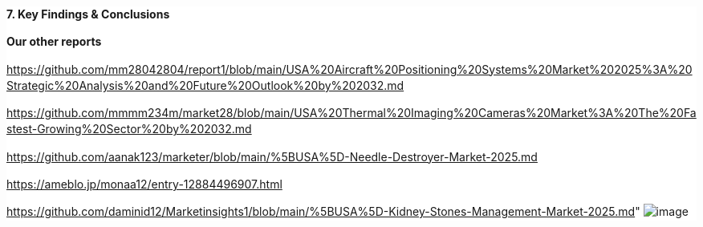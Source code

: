<strong>7. Key Findings & Conclusions</strong>

<strong>Our other reports</strong>

<a href=https://github.com/mm28042804/report1/blob/main/USA%20Aircraft%20Positioning%20Systems%20Market%202025%3A%20Strategic%20Analysis%20and%20Future%20Outlook%20by%202032.md>https://github.com/mm28042804/report1/blob/main/USA%20Aircraft%20Positioning%20Systems%20Market%202025%3A%20Strategic%20Analysis%20and%20Future%20Outlook%20by%202032.md</a>

<a href=https://github.com/mmmm234m/market28/blob/main/USA%20Thermal%20Imaging%20Cameras%20Market%3A%20The%20Fastest-Growing%20Sector%20by%202032.md>https://github.com/mmmm234m/market28/blob/main/USA%20Thermal%20Imaging%20Cameras%20Market%3A%20The%20Fastest-Growing%20Sector%20by%202032.md</a>

<a href=https://github.com/aanak123/marketer/blob/main/%5BUSA%5D-Needle-Destroyer-Market-2025.md>https://github.com/aanak123/marketer/blob/main/%5BUSA%5D-Needle-Destroyer-Market-2025.md</a>

<a href=https://ameblo.jp/monaa12/entry-12884496907.html>https://ameblo.jp/monaa12/entry-12884496907.html</a>

<a href=https://github.com/daminid12/Marketinsights1/blob/main/%5BUSA%5D-Kidney-Stones-Management-Market-2025.md>https://github.com/daminid12/Marketinsights1/blob/main/%5BUSA%5D-Kidney-Stones-Management-Market-2025.md</a>"
![image](https://github.com/user-attachments/assets/483cce67-dd1b-4235-96ae-328a06dee070)
